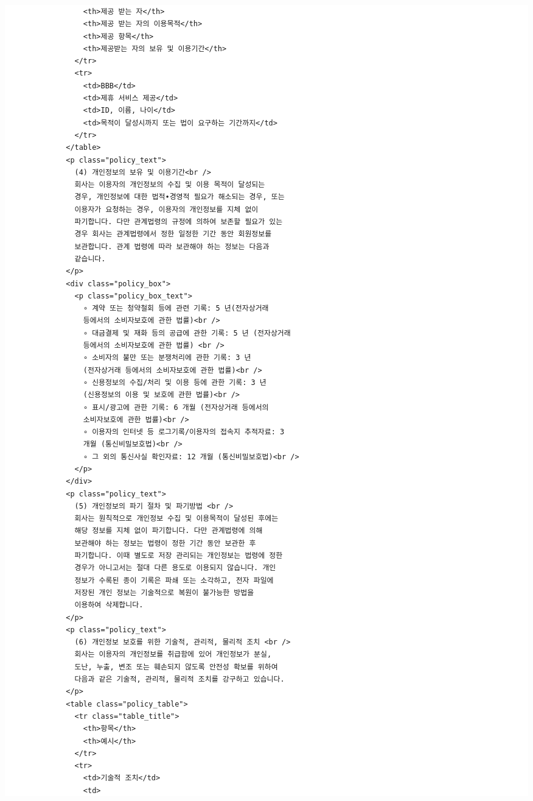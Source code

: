                       <th>제공 받는 자</th>
                      <th>제공 받는 자의 이용목적</th>
                      <th>제공 항목</th>
                      <th>제공받는 자의 보유 및 이용기간</th>
                    </tr>
                    <tr>
                      <td>BBB</td>
                      <td>제휴 서비스 제공</td>
                      <td>ID, 이름, 나이</td>
                      <td>목적이 달성시까지 또는 법이 요구하는 기간까지</td>
                    </tr>
                  </table>
                  <p class="policy_text">
                    (4) 개인정보의 보유 및 이용기간<br />
                    회사는 이용자의 개인정보의 수집 및 이용 목적이 달성되는
                    경우, 개인정보에 대한 법적∙경영적 필요가 해소되는 경우, 또는
                    이용자가 요청하는 경우, 이용자의 개인정보를 지체 없이
                    파기합니다. 다만 관계법령의 규정에 의하여 보존할 필요가 있는
                    경우 회사는 관계법령에서 정한 일정한 기간 동안 회원정보를
                    보관합니다. 관계 법령에 따라 보관해야 하는 정보는 다음과
                    같습니다.
                  </p>
                  <div class="policy_box">
                    <p class="policy_box_text">
                      ∘ 계약 또는 청약철회 등에 관련 기록: 5 년(전자상거래
                      등에서의 소비자보호에 관한 법률)<br />
                      ∘ 대금결제 및 재화 등의 공급에 관한 기록: 5 년 (전자상거래
                      등에서의 소비자보호에 관한 법률) <br />
                      ∘ 소비자의 불만 또는 분쟁처리에 관한 기록: 3 년
                      (전자상거래 등에서의 소비자보호에 관한 법률)<br />
                      ∘ 신용정보의 수집/처리 및 이용 등에 관한 기록: 3 년
                      (신용정보의 이용 및 보호에 관한 법률)<br />
                      ∘ 표시/광고에 관한 기록: 6 개월 (전자상거래 등에서의
                      소비자보호에 관한 법률)<br />
                      ∘ 이용자의 인터넷 등 로그기록/이용자의 접속지 추적자료: 3
                      개월 (통신비밀보호법)<br />
                      ∘ 그 외의 통신사실 확인자료: 12 개월 (통신비밀보호법)<br />
                    </p>
                  </div>
                  <p class="policy_text">
                    (5) 개인정보의 파기 절차 및 파기방법 <br />
                    회사는 원칙적으로 개인정보 수집 및 이용목적이 달성된 후에는
                    해당 정보를 지체 없이 파기합니다. 다만 관계법령에 의해
                    보관해야 하는 정보는 법령이 정한 기간 동안 보관한 후
                    파기합니다. 이때 별도로 저장 관리되는 개인정보는 법령에 정한
                    경우가 아니고서는 절대 다른 용도로 이용되지 않습니다. 개인
                    정보가 수록된 종이 기록은 파쇄 또는 소각하고, 전자 파일에
                    저장된 개인 정보는 기술적으로 복원이 불가능한 방법을
                    이용하여 삭제합니다.
                  </p>
                  <p class="policy_text">
                    (6) 개인정보 보호를 위한 기술적, 관리적, 물리적 조치 <br />
                    회사는 이용자의 개인정보를 취급함에 있어 개인정보가 분실,
                    도난, 누출, 변조 또는 훼손되지 않도록 안전성 확보를 위하여
                    다음과 같은 기술적, 관리적, 물리적 조치를 강구하고 있습니다.
                  </p>
                  <table class="policy_table">
                    <tr class="table_title">
                      <th>항목</th>
                      <th>예시</th>
                    </tr>
                    <tr>
                      <td>기술적 조치</td>
                      <td>